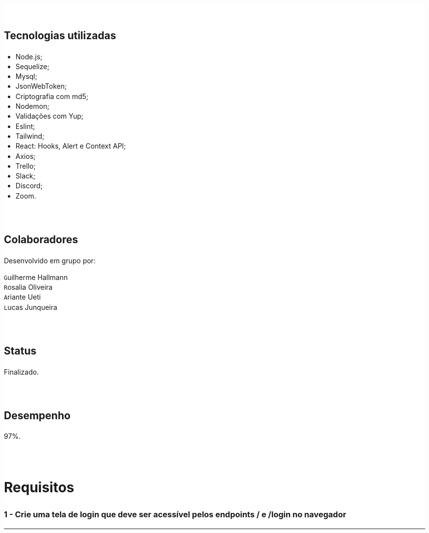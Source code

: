 <br/>

## Tecnologias utilizadas

- Node.js;
- Sequelize;
- Mysql;
- JsonWebToken;
- Criptografia com md5;
- Nodemon;
- Validações com Yup;
- Eslint;
- Tailwind;
- React: Hooks, Alert e Context API;
- Axios;
- Trello;
- Slack;
- Discord;
- Zoom.

<br/>

## Colaboradores

Desenvolvido em grupo por:

`G`uilherme Hallmann <br/>
`R`osalia Oliveira <br/>
`A`riante Ueti <br/>
`L`ucas Junqueira <br/>

<br/>

## Status

Finalizado.

<br/>

## Desempenho

97%.

<br/>


# Requisitos

###  1 - Crie uma tela de login que deve ser acessível pelos endpoints / e /login no navegador

---

